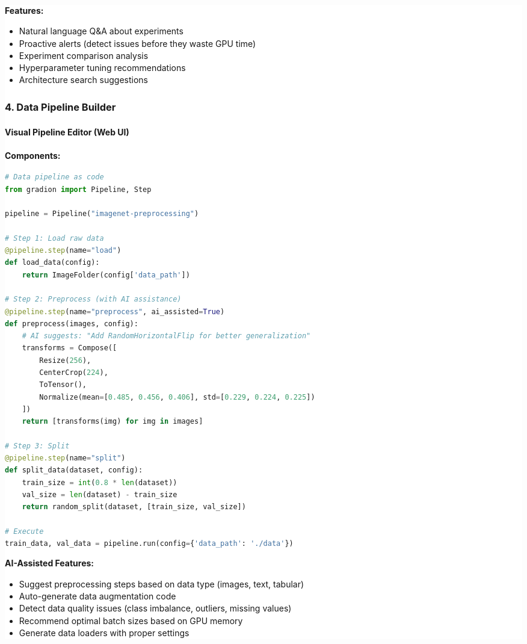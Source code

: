 **Features:**
- Natural language Q&A about experiments
- Proactive alerts (detect issues before they waste GPU time)
- Experiment comparison analysis
- Hyperparameter tuning recommendations
- Architecture search suggestions

### 4. Data Pipeline Builder

#### Visual Pipeline Editor (Web UI)

**Components:**
```python
# Data pipeline as code
from gradion import Pipeline, Step

pipeline = Pipeline("imagenet-preprocessing")

# Step 1: Load raw data
@pipeline.step(name="load")
def load_data(config):
    return ImageFolder(config['data_path'])

# Step 2: Preprocess (with AI assistance)
@pipeline.step(name="preprocess", ai_assisted=True)
def preprocess(images, config):
    # AI suggests: "Add RandomHorizontalFlip for better generalization"
    transforms = Compose([
        Resize(256),
        CenterCrop(224),
        ToTensor(),
        Normalize(mean=[0.485, 0.456, 0.406], std=[0.229, 0.224, 0.225])
    ])
    return [transforms(img) for img in images]

# Step 3: Split
@pipeline.step(name="split")
def split_data(dataset, config):
    train_size = int(0.8 * len(dataset))
    val_size = len(dataset) - train_size
    return random_split(dataset, [train_size, val_size])

# Execute
train_data, val_data = pipeline.run(config={'data_path': './data'})
```

**AI-Assisted Features:**
- Suggest preprocessing steps based on data type (images, text, tabular)
- Auto-generate data augmentation code
- Detect data quality issues (class imbalance, outliers, missing values)
- Recommend optimal batch sizes based on GPU memory
- Generate data loaders with proper settings
